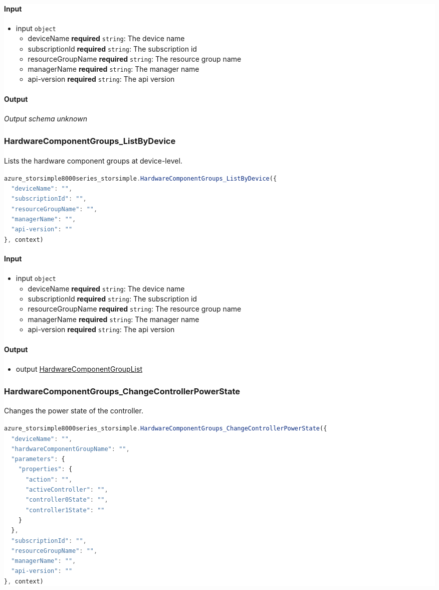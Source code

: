 #### Input
* input `object`
  * deviceName **required** `string`: The device name
  * subscriptionId **required** `string`: The subscription id
  * resourceGroupName **required** `string`: The resource group name
  * managerName **required** `string`: The manager name
  * api-version **required** `string`: The api version

#### Output
*Output schema unknown*

### HardwareComponentGroups_ListByDevice
Lists the hardware component groups at device-level.


```js
azure_storsimple8000series_storsimple.HardwareComponentGroups_ListByDevice({
  "deviceName": "",
  "subscriptionId": "",
  "resourceGroupName": "",
  "managerName": "",
  "api-version": ""
}, context)
```

#### Input
* input `object`
  * deviceName **required** `string`: The device name
  * subscriptionId **required** `string`: The subscription id
  * resourceGroupName **required** `string`: The resource group name
  * managerName **required** `string`: The manager name
  * api-version **required** `string`: The api version

#### Output
* output [HardwareComponentGroupList](#hardwarecomponentgrouplist)

### HardwareComponentGroups_ChangeControllerPowerState
Changes the power state of the controller.


```js
azure_storsimple8000series_storsimple.HardwareComponentGroups_ChangeControllerPowerState({
  "deviceName": "",
  "hardwareComponentGroupName": "",
  "parameters": {
    "properties": {
      "action": "",
      "activeController": "",
      "controller0State": "",
      "controller1State": ""
    }
  },
  "subscriptionId": "",
  "resourceGroupName": "",
  "managerName": "",
  "api-version": ""
}, context)
```
